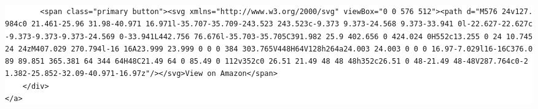             <span class="primary button"><svg xmlns="http://www.w3.org/2000/svg" viewBox="0 0 576 512"><path d="M576 24v127.984c0 21.461-25.96 31.98-40.971 16.971l-35.707-35.709-243.523 243.523c-9.373 9.373-24.568 9.373-33.941 0l-22.627-22.627c-9.373-9.373-9.373-24.569 0-33.941L442.756 76.676l-35.703-35.705C391.982 25.9 402.656 0 424.024 0H552c13.255 0 24 10.745 24 24zM407.029 270.794l-16 16A23.999 23.999 0 0 0 384 303.765V448H64V128h264a24.003 24.003 0 0 0 16.97-7.029l16-16C376.089 89.851 365.381 64 344 64H48C21.49 64 0 85.49 0 112v352c0 26.51 21.49 48 48 48h352c26.51 0 48-21.49 48-48V287.764c0-21.382-25.852-32.09-40.971-16.97z"/></svg>View on Amazon</span>
        </div>
    </a>
</div>
